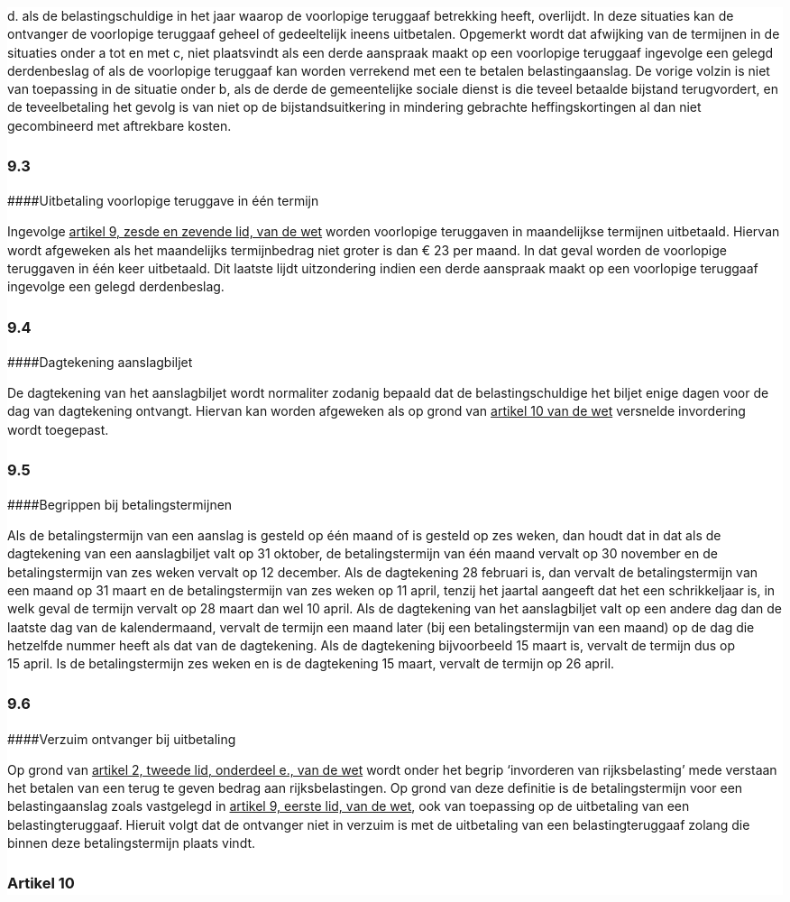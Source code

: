 d. als de belastingschuldige in het jaar waarop de voorlopige teruggaaf betrekking heeft, overlijdt.   In deze situaties kan de ontvanger de voorlopige teruggaaf geheel of gedeeltelijk ineens uitbetalen. Opgemerkt wordt dat afwijking van de termijnen in de situaties onder a tot en met c, niet plaatsvindt als een derde aanspraak maakt op een voorlopige teruggaaf ingevolge een gelegd derdenbeslag of als de voorlopige teruggaaf kan worden verrekend met een te betalen belastingaanslag. De vorige volzin is niet van toepassing in de situatie onder b, als de derde de gemeentelijke sociale dienst is die teveel betaalde bijstand terugvordert, en de teveelbetaling het gevolg is van niet op de bijstandsuitkering in mindering gebrachte heffingskortingen al dan niet gecombineerd met aftrekbare kosten.    
### 9.3  

####Uitbetaling voorlopige teruggave in één termijn

Ingevolge [artikel 9, zesde en zevende lid, van de wet](../../../../../wet/invorderingswet/1990/BWBR0004770/README.md) worden voorlopige teruggaven in maandelijkse termijnen uitbetaald. Hiervan wordt afgeweken als het maandelijks termijnbedrag niet groter is dan € 23 per maand. In dat geval worden de voorlopige teruggaven in één keer uitbetaald. Dit laatste lijdt uitzondering indien een derde aanspraak maakt op een voorlopige teruggaaf ingevolge een gelegd derdenbeslag.    
### 9.4  

####Dagtekening aanslagbiljet

De dagtekening van het aanslagbiljet wordt normaliter zodanig bepaald dat de belastingschuldige het biljet enige dagen voor de dag van dagtekening ontvangt. Hiervan kan worden afgeweken als op grond van [artikel 10 van de wet](../../../../../wet/invorderingswet/1990/BWBR0004770/README.md) versnelde invordering wordt toegepast.    
### 9.5  

####Begrippen bij betalingstermijnen

Als de betalingstermijn van een aanslag is gesteld op één maand of is gesteld op zes weken, dan houdt dat in dat als de dagtekening van een aanslagbiljet valt op 31 oktober, de betalingstermijn van één maand vervalt op 30 november en de betalingstermijn van zes weken vervalt op 12 december. Als de dagtekening 28 februari is, dan vervalt de betalingstermijn van een maand op 31 maart en de betalingstermijn van zes weken op 11 april, tenzij het jaartal aangeeft dat het een schrikkeljaar is, in welk geval de termijn vervalt op 28 maart dan wel 10 april. Als de dagtekening van het aanslagbiljet valt op een andere dag dan de laatste dag van de kalendermaand, vervalt de termijn een maand later (bij een betalingstermijn van een maand) op de dag die hetzelfde nummer heeft als dat van de dagtekening. Als de dagtekening bijvoorbeeld 15 maart is, vervalt de termijn dus op 15 april. Is de betalingstermijn zes weken en is de dagtekening 15 maart, vervalt de termijn op 26 april.    
### 9.6  

####Verzuim ontvanger bij uitbetaling

Op grond van [artikel 2, tweede lid, onderdeel e., van de wet](../../../../../wet/invorderingswet/1990/BWBR0004770/README.md) wordt onder het begrip ‘invorderen van rijksbelasting’ mede verstaan het betalen van een terug te geven bedrag aan rijksbelastingen. Op grond van deze definitie is de betalingstermijn voor een belastingaanslag zoals vastgelegd in [artikel 9, eerste lid, van de wet](../../../../../wet/invorderingswet/1990/BWBR0004770/README.md), ook van toepassing op de uitbetaling van een belastingteruggaaf. Hieruit volgt dat de ontvanger niet in verzuim is met de uitbetaling van een belastingteruggaaf zolang die binnen deze betalingstermijn plaats vindt.     
### Artikel  10  
